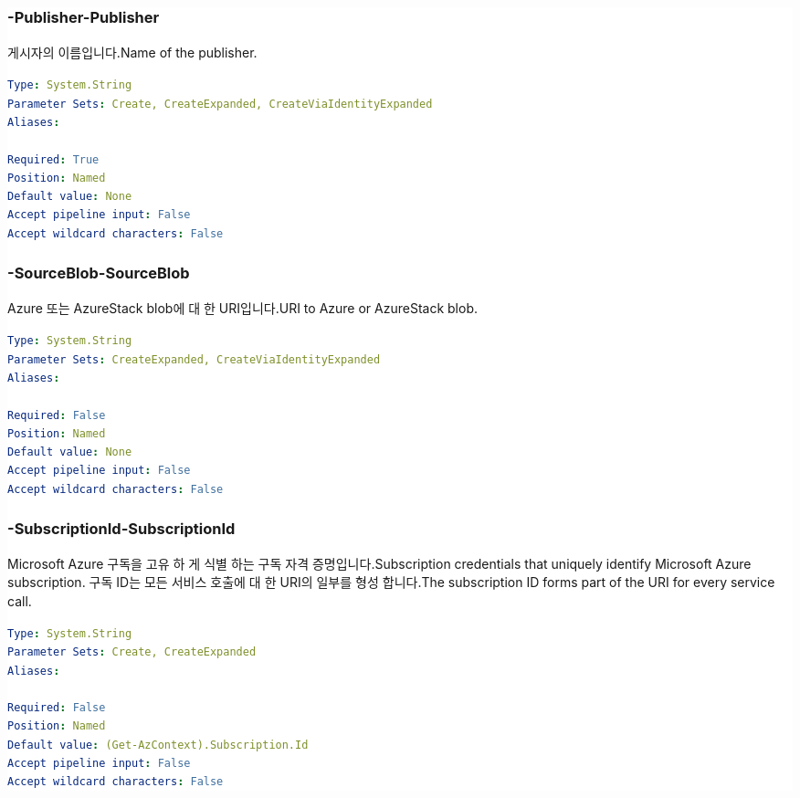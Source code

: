 ### <span data-ttu-id="b063b-132">-Publisher</span><span class="sxs-lookup"><span data-stu-id="b063b-132">-Publisher</span></span>
<span data-ttu-id="b063b-133">게시자의 이름입니다.</span><span class="sxs-lookup"><span data-stu-id="b063b-133">Name of the publisher.</span></span>

```yaml
Type: System.String
Parameter Sets: Create, CreateExpanded, CreateViaIdentityExpanded
Aliases:

Required: True
Position: Named
Default value: None
Accept pipeline input: False
Accept wildcard characters: False

```

### <span data-ttu-id="b063b-134">-SourceBlob</span><span class="sxs-lookup"><span data-stu-id="b063b-134">-SourceBlob</span></span>
<span data-ttu-id="b063b-135">Azure 또는 AzureStack blob에 대 한 URI입니다.</span><span class="sxs-lookup"><span data-stu-id="b063b-135">URI to Azure or AzureStack blob.</span></span>

```yaml
Type: System.String
Parameter Sets: CreateExpanded, CreateViaIdentityExpanded
Aliases:

Required: False
Position: Named
Default value: None
Accept pipeline input: False
Accept wildcard characters: False

```

### <span data-ttu-id="b063b-136">-SubscriptionId</span><span class="sxs-lookup"><span data-stu-id="b063b-136">-SubscriptionId</span></span>
<span data-ttu-id="b063b-137">Microsoft Azure 구독을 고유 하 게 식별 하는 구독 자격 증명입니다.</span><span class="sxs-lookup"><span data-stu-id="b063b-137">Subscription credentials that uniquely identify Microsoft Azure subscription.</span></span>
<span data-ttu-id="b063b-138">구독 ID는 모든 서비스 호출에 대 한 URI의 일부를 형성 합니다.</span><span class="sxs-lookup"><span data-stu-id="b063b-138">The subscription ID forms part of the URI for every service call.</span></span>

```yaml
Type: System.String
Parameter Sets: Create, CreateExpanded
Aliases:

Required: False
Position: Named
Default value: (Get-AzContext).Subscription.Id
Accept pipeline input: False
Accept wildcard characters: False

```
